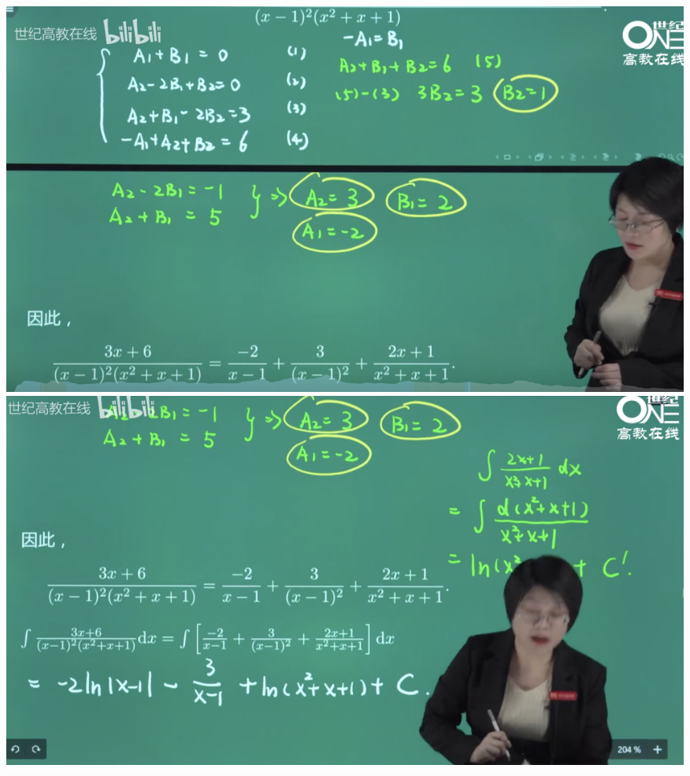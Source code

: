 <img src="高数大题汇总/2019-16-3.png" width = 100% height = 100%  />

<img src="高数大题汇总/2019-16-4.png" width = 100% height = 100%  />
